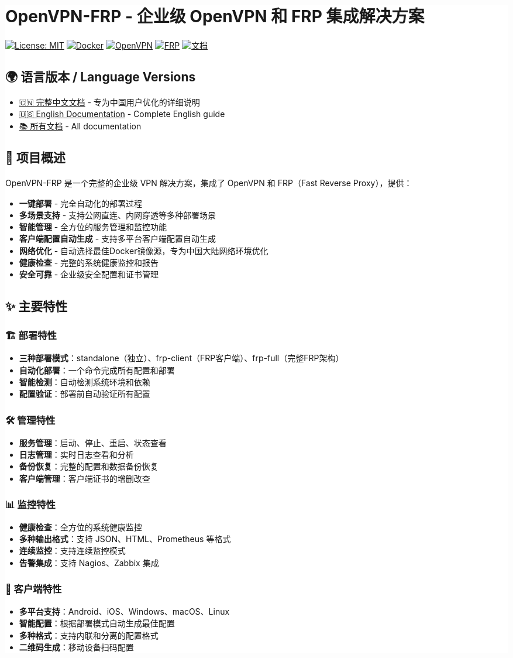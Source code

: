 # OpenVPN-FRP - 企业级 OpenVPN 和 FRP 集成解决方案

[![License: MIT](https://img.shields.io/badge/License-MIT-yellow.svg)](https://opensource.org/licenses/MIT)
[![Docker](https://img.shields.io/badge/Docker-Ready-blue.svg)](https://www.docker.com/)
[![OpenVPN](https://img.shields.io/badge/OpenVPN-2.5+-green.svg)](https://openvpn.net/)
[![FRP](https://img.shields.io/badge/FRP-0.51+-orange.svg)](https://github.com/fatedier/frp)
[![文档](https://img.shields.io/badge/文档-完整-brightgreen.svg)](docs/)

## 🌍 语言版本 / Language Versions

- [🇨🇳 完整中文文档](docs/README_ZH.md) - 专为中国用户优化的详细说明
- [🇺🇸 English Documentation](docs/README_EN.md) - Complete English guide
- [📚 所有文档](docs/) - All documentation

## 🚀 项目概述

OpenVPN-FRP 是一个完整的企业级 VPN 解决方案，集成了 OpenVPN 和 FRP（Fast Reverse Proxy），提供：

- **一键部署** - 完全自动化的部署过程
- **多场景支持** - 支持公网直连、内网穿透等多种部署场景
- **智能管理** - 全方位的服务管理和监控功能
- **客户端配置自动生成** - 支持多平台客户端配置自动生成
- **网络优化** - 自动选择最佳Docker镜像源，专为中国大陆网络环境优化
- **健康检查** - 完整的系统健康监控和报告
- **安全可靠** - 企业级安全配置和证书管理

## ✨ 主要特性

### 🏗️ 部署特性
- **三种部署模式**：standalone（独立）、frp-client（FRP客户端）、frp-full（完整FRP架构）
- **自动化部署**：一个命令完成所有配置和部署
- **智能检测**：自动检测系统环境和依赖
- **配置验证**：部署前自动验证所有配置

### 🛠️ 管理特性
- **服务管理**：启动、停止、重启、状态查看
- **日志管理**：实时日志查看和分析
- **备份恢复**：完整的配置和数据备份恢复
- **客户端管理**：客户端证书的增删改查

### 📊 监控特性
- **健康检查**：全方位的系统健康监控
- **多种输出格式**：支持 JSON、HTML、Prometheus 等格式
- **连续监控**：支持连续监控模式
- **告警集成**：支持 Nagios、Zabbix 集成

### 🔧 客户端特性
- **多平台支持**：Android、iOS、Windows、macOS、Linux
- **智能配置**：根据部署模式自动生成最佳配置
- **多种格式**：支持内联和分离的配置格式
- **二维码生成**：移动设备扫码配置
